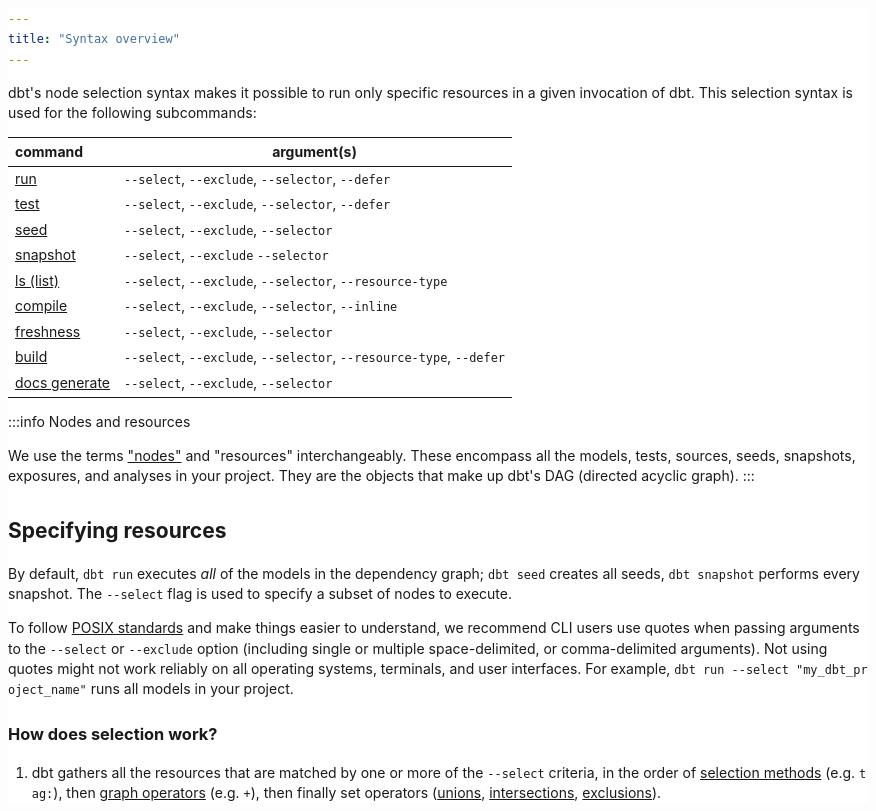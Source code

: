 ```yaml
---
title: "Syntax overview"
---
```


dbt's node selection syntax makes it possible to run only specific resources in a given invocation of dbt. This selection syntax is used for the following subcommands:

| command                         | argument(s)                                                          |
| :------------------------------ | -------------------------------------------------------------------- |
| [run](/reference/commands/run)             | `--select`, `--exclude`, `--selector`, `--defer`                     |
| [test](/reference/commands/test)           | `--select`, `--exclude`, `--selector`, `--defer`                     |
| [seed](/reference/commands/seed)           | `--select`, `--exclude`, `--selector`                                |
| [snapshot](/reference/commands/snapshot)   | `--select`, `--exclude`  `--selector`                                |
| [ls (list)](/reference/commands/list)      | `--select`, `--exclude`, `--selector`, `--resource-type`             |
| [compile](/reference/commands/compile)     | `--select`, `--exclude`, `--selector`, `--inline`                    |
| [freshness](/reference/commands/source)    | `--select`, `--exclude`, `--selector`                                |
| [build](/reference/commands/build)         | `--select`, `--exclude`, `--selector`, `--resource-type`, `--defer`  |
| [docs generate](/reference/commands/cmd-docs) | `--select`, `--exclude`, `--selector`                  |

:::info Nodes and resources

We use the terms <a href="https://en.wikipedia.org/wiki/Vertex_(graph_theory)">"nodes"</a> and "resources" interchangeably. These encompass all the models, tests, sources, seeds, snapshots, exposures, and analyses in your project. They are the objects that make up dbt's DAG (directed acyclic graph).
:::

## Specifying resources

By default, `dbt run` executes _all_ of the models in the dependency graph; `dbt seed` creates all seeds, `dbt snapshot` performs every snapshot. The `--select` flag is used to specify a subset of nodes to execute.

To follow [POSIX standards](https://pubs.opengroup.org/onlinepubs/9699919799/basedefs/V1_chap12.html) and make things easier to understand, we recommend CLI users use quotes when passing arguments to the `--select` or `--exclude` option (including single or multiple space-delimited, or comma-delimited arguments). Not using quotes might not work reliably on all operating systems, terminals, and user interfaces. For example, `dbt run --select "my_dbt_project_name"` runs all models in your project. 

### How does selection work?

1. dbt gathers all the resources that are matched by one or more of the `--select` criteria, in the order of [selection methods](/reference/node-selection/methods) (e.g. `tag:`), then [graph operators](/reference/node-selection/graph-operators) (e.g. `+`), then finally set operators ([unions](/reference/node-selection/set-operators#unions), [intersections](/reference/node-selection/set-operators#intersections), [exclusions](/reference/node-selection/exclude)).
